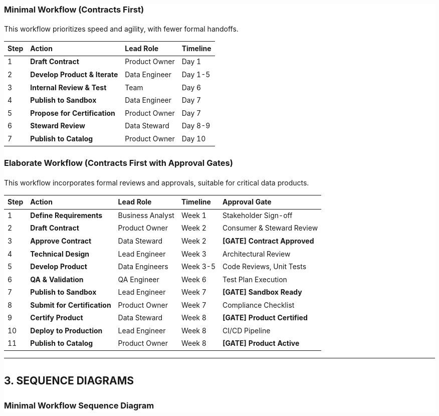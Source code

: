 ### Minimal Workflow (Contracts First)

This workflow prioritizes speed and agility, with fewer formal handoffs.

| Step | Action | Lead Role | Timeline |
| :--- | :--- | :--- | :--- |
| 1 | **Draft Contract** | Product Owner | Day 1 |
| 2 | **Develop Product & Iterate** | Data Engineer | Day 1-5 |
| 3 | **Internal Review & Test** | Team | Day 6 |
| 4 | **Publish to Sandbox** | Data Engineer | Day 7 |
| 5 | **Propose for Certification** | Product Owner | Day 7 |
| 6 | **Steward Review** | Data Steward | Day 8-9 |
| 7 | **Publish to Catalog** | Product Owner | Day 10 |

### Elaborate Workflow (Contracts First with Approval Gates)

This workflow incorporates formal reviews and approvals, suitable for critical data products.

| Step | Action | Lead Role | Timeline | Approval Gate |
| :--- | :--- | :--- | :--- | :--- |
| 1 | **Define Requirements** | Business Analyst | Week 1 | Stakeholder Sign-off |
| 2 | **Draft Contract** | Product Owner | Week 2 | Consumer & Steward Review |
| 3 | **Approve Contract** | Data Steward | Week 2 | **[GATE] Contract Approved** |
| 4 | **Technical Design** | Lead Engineer | Week 3 | Architectural Review |
| 5 | **Develop Product** | Data Engineers | Week 3-5 | Code Reviews, Unit Tests |
| 6 | **QA & Validation** | QA Engineer | Week 6 | Test Plan Execution |
| 7 | **Publish to Sandbox** | Lead Engineer | Week 7 | **[GATE] Sandbox Ready** |
| 8 | **Submit for Certification** | Product Owner | Week 7 | Compliance Checklist |
| 9 | **Certify Product** | Data Steward | Week 8 | **[GATE] Product Certified** |
| 10 | **Deploy to Production** | Lead Engineer | Week 8 | CI/CD Pipeline |
| 11 | **Publish to Catalog** | Product Owner | Week 8 | **[GATE] Product Active** |

---

## 3. SEQUENCE DIAGRAMS

### Minimal Workflow Sequence Diagram
